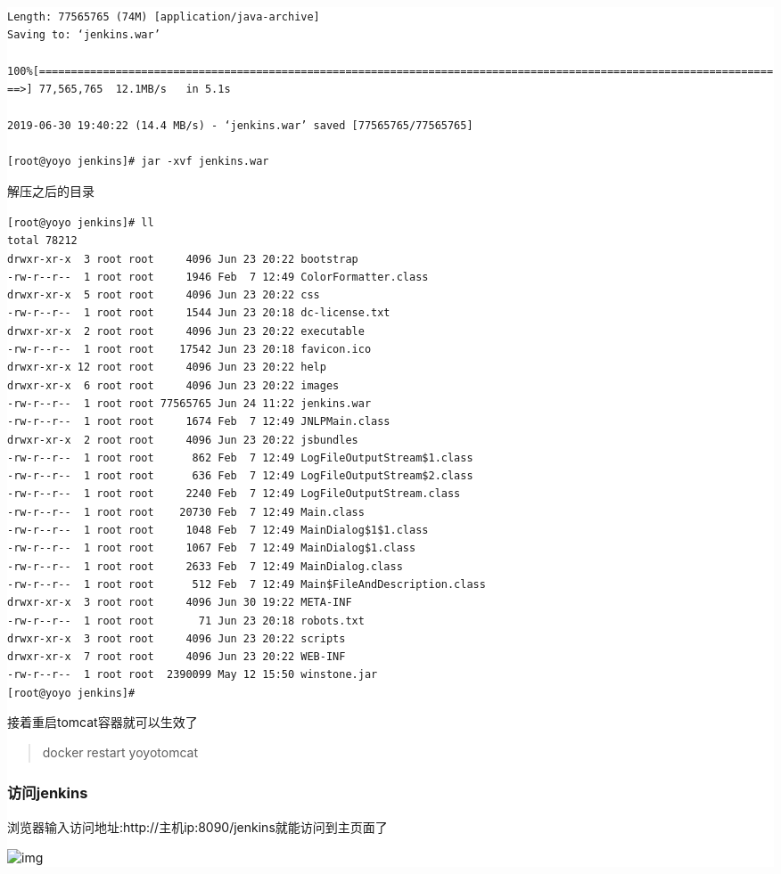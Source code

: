 ```
Length: 77565765 (74M) [application/java-archive]
Saving to: ‘jenkins.war’

100%[=====================================================================================================================>] 77,565,765  12.1MB/s   in 5.1s

2019-06-30 19:40:22 (14.4 MB/s) - ‘jenkins.war’ saved [77565765/77565765]

[root@yoyo jenkins]# jar -xvf jenkins.war
```

解压之后的目录

```
[root@yoyo jenkins]# ll
total 78212
drwxr-xr-x  3 root root     4096 Jun 23 20:22 bootstrap
-rw-r--r--  1 root root     1946 Feb  7 12:49 ColorFormatter.class
drwxr-xr-x  5 root root     4096 Jun 23 20:22 css
-rw-r--r--  1 root root     1544 Jun 23 20:18 dc-license.txt
drwxr-xr-x  2 root root     4096 Jun 23 20:22 executable
-rw-r--r--  1 root root    17542 Jun 23 20:18 favicon.ico
drwxr-xr-x 12 root root     4096 Jun 23 20:22 help
drwxr-xr-x  6 root root     4096 Jun 23 20:22 images
-rw-r--r--  1 root root 77565765 Jun 24 11:22 jenkins.war
-rw-r--r--  1 root root     1674 Feb  7 12:49 JNLPMain.class
drwxr-xr-x  2 root root     4096 Jun 23 20:22 jsbundles
-rw-r--r--  1 root root      862 Feb  7 12:49 LogFileOutputStream$1.class
-rw-r--r--  1 root root      636 Feb  7 12:49 LogFileOutputStream$2.class
-rw-r--r--  1 root root     2240 Feb  7 12:49 LogFileOutputStream.class
-rw-r--r--  1 root root    20730 Feb  7 12:49 Main.class
-rw-r--r--  1 root root     1048 Feb  7 12:49 MainDialog$1$1.class
-rw-r--r--  1 root root     1067 Feb  7 12:49 MainDialog$1.class
-rw-r--r--  1 root root     2633 Feb  7 12:49 MainDialog.class
-rw-r--r--  1 root root      512 Feb  7 12:49 Main$FileAndDescription.class
drwxr-xr-x  3 root root     4096 Jun 30 19:22 META-INF
-rw-r--r--  1 root root       71 Jun 23 20:18 robots.txt
drwxr-xr-x  3 root root     4096 Jun 23 20:22 scripts
drwxr-xr-x  7 root root     4096 Jun 23 20:22 WEB-INF
-rw-r--r--  1 root root  2390099 May 12 15:50 winstone.jar
[root@yoyo jenkins]#
```

接着重启tomcat容器就可以生效了

>   docker restart yoyotomcat

### 访问jenkins

浏览器输入访问地址:http://主机ip:8090/jenkins就能访问到主页面了

![img](https://mmbiz.qpic.cn/mmbiz_png/qia7WF9xhFyAe5cnWP7pydLibEjM8Mia1EhjYCxulv0K49MX6YJrFEJRx3PnKW9flNUS7smpycGOOHbr8iaicicGzdfw/640?wx_fmt=png&wxfrom=5&wx_lazy=1&wx_co=1)
